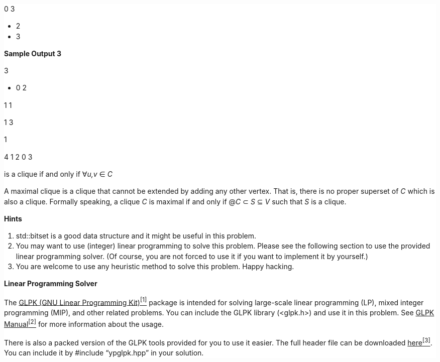 0 3

<ul>

 <li>2</li>

 <li>3</li>

</ul>

<strong>Sample Output 3</strong>

3

<ul>

 <li>0 2</li>

</ul>

1 1

1 3

1

4 1 2 0 3

is a clique if and only if ∀<em>u,v </em>∈ <em>C</em>




A maximal clique is a clique that cannot be extended by adding any other vertex. That is, there is no proper superset of <em>C </em>which is also a clique. Formally speaking, a clique <em>C </em>is maximal if and only if @<em>C </em>⊂ <em>S </em>⊆ <em>V </em>such that <em>S </em>is a clique.

<strong>Hints</strong>

<ol>

 <li>std::bitset is a good data structure and it might be useful in this problem.</li>

 <li>You may want to use (integer) linear programming to solve this problem. Please see the following section to use the provided linear programming solver. (Of course, you are not forced to use it if you want to implement it by yourself.)</li>

 <li>You are welcome to use any heuristic method to solve this problem. Happy hacking.</li>

</ol>

<strong>Linear Programming Solver</strong>

The <a href="https://www.gnu.org/software/glpk/">GLPK (GNU Linear Programming Kit)</a><a href="#_ftn1" name="_ftnref1"><sup>[1]</sup></a> package is intended for solving large-scale linear programming (LP), mixed integer programming (MIP), and other related problems. You can include the GLPK library (&lt;glpk.h&gt;) and use it in this problem. See <a href="http://most.ccib.rutgers.edu/glpk.pdf">GLPK Manual</a><a href="#_ftn2" name="_ftnref2"><sup>[2]</sup></a> for more information about the usage.

There is also a packed version of the GLPK tools provided for you to use it easier. The full header file can be downloaded <a href="http://www.csie.ntu.edu.tw/~giver/ADA/hw4/ypglpk.hpp">here</a><a href="#_ftn3" name="_ftnref3"><sup>[3]</sup></a>. You can include it by #include “ypglpk.hpp” in your solution.

